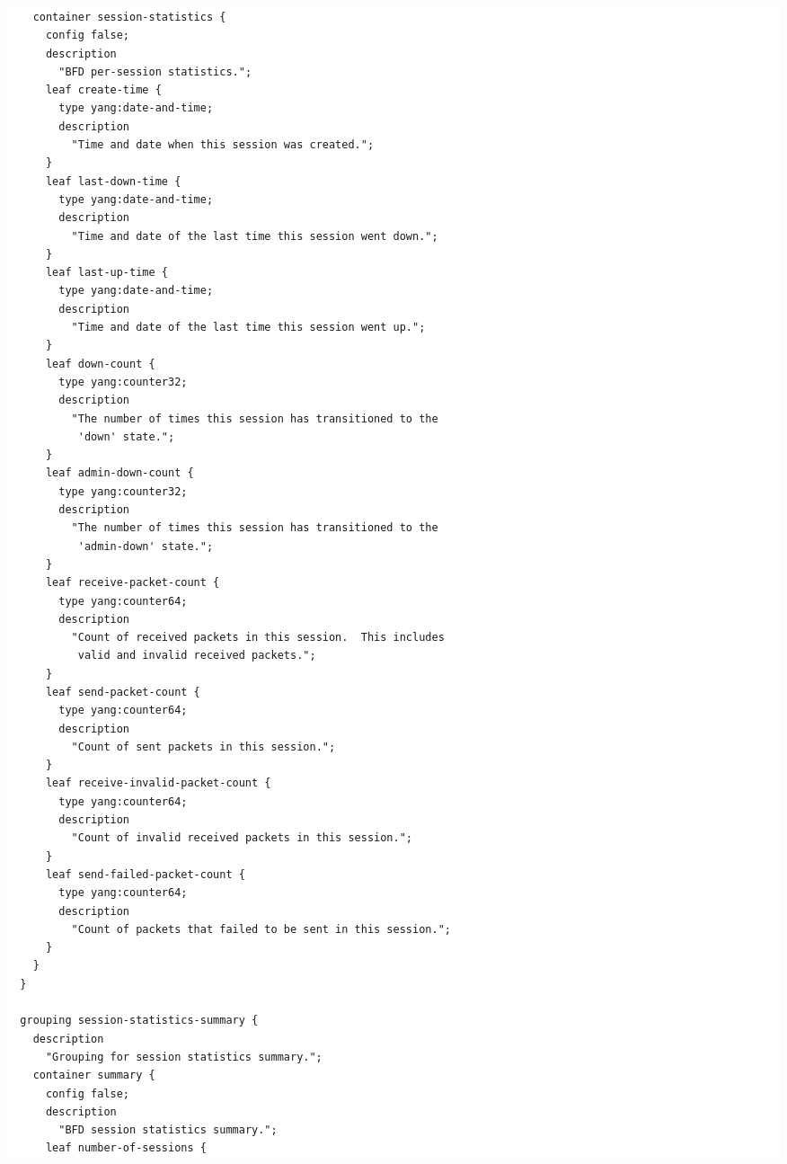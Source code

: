 ``` {.breakable .lang-yang .sourcecode}
    container session-statistics {
      config false;
      description
        "BFD per-session statistics.";
      leaf create-time {
        type yang:date-and-time;
        description
          "Time and date when this session was created.";
      }
      leaf last-down-time {
        type yang:date-and-time;
        description
          "Time and date of the last time this session went down.";
      }
      leaf last-up-time {
        type yang:date-and-time;
        description
          "Time and date of the last time this session went up.";
      }
      leaf down-count {
        type yang:counter32;
        description
          "The number of times this session has transitioned to the
           'down' state.";
      }
      leaf admin-down-count {
        type yang:counter32;
        description
          "The number of times this session has transitioned to the
           'admin-down' state.";
      }
      leaf receive-packet-count {
        type yang:counter64;
        description
          "Count of received packets in this session.  This includes
           valid and invalid received packets.";
      }
      leaf send-packet-count {
        type yang:counter64;
        description
          "Count of sent packets in this session.";
      }
      leaf receive-invalid-packet-count {
        type yang:counter64;
        description
          "Count of invalid received packets in this session.";
      }
      leaf send-failed-packet-count {
        type yang:counter64;
        description
          "Count of packets that failed to be sent in this session.";
      }
    }
  }

  grouping session-statistics-summary {
    description
      "Grouping for session statistics summary.";
    container summary {
      config false;
      description
        "BFD session statistics summary.";
      leaf number-of-sessions {
```